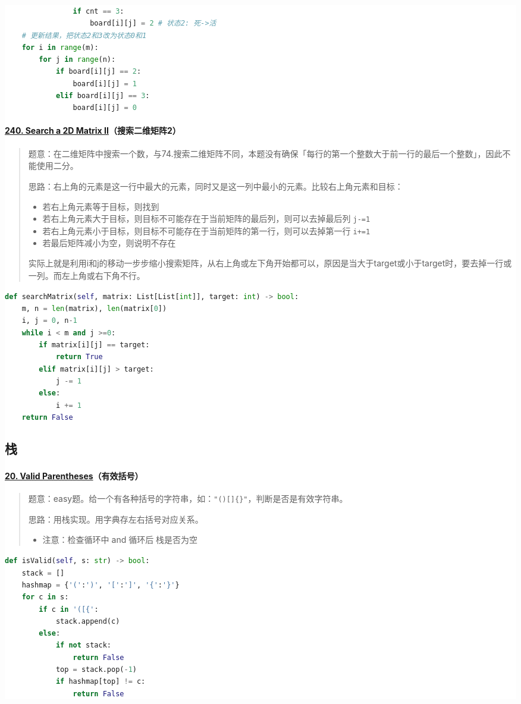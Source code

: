 ```python
                if cnt == 3:
                    board[i][j] = 2 # 状态2: 死->活
    # 更新结果，把状态2和3改为状态0和1
    for i in range(m):
        for j in range(n):
            if board[i][j] == 2:
                board[i][j] = 1
            elif board[i][j] == 3:
                board[i][j] = 0

```

#### [240. Search a 2D Matrix II](https://leetcode.com/problems/search-a-2d-matrix-ii/)（搜索二维矩阵2）

> 题意：在二维矩阵中搜索一个数，与74.搜索二维矩阵不同，本题没有确保「每行的第一个整数大于前一行的最后一个整数」，因此不能使用二分。
>
> 思路：右上角的元素是这一行中最大的元素，同时又是这一列中最小的元素。比较右上角元素和目标：
>
> - 若右上角元素等于目标，则找到
> - 若右上角元素大于目标，则目标不可能存在于当前矩阵的最后列，则可以去掉最后列 `j-=1`
> - 若右上角元素小于目标，则目标不可能存在于当前矩阵的第一行，则可以去掉第一行 `i+=1`
> - 若最后矩阵减小为空，则说明不存在
>
> 实际上就是利用i和j的移动一步步缩小搜索矩阵，从右上角或左下角开始都可以，原因是当大于target或小于target时，要去掉一行或一列。而左上角或右下角不行。

```python
def searchMatrix(self, matrix: List[List[int]], target: int) -> bool:
    m, n = len(matrix), len(matrix[0])
    i, j = 0, n-1
    while i < m and j >=0:
        if matrix[i][j] == target:
            return True
        elif matrix[i][j] > target:
            j -= 1
        else:
            i += 1
    return False
```

## 栈

#### [20. Valid Parentheses](https://leetcode.com/problems/valid-parentheses/)（有效括号）

> 题意：easy题。给一个有各种括号的字符串，如：`"()[]{}"`，判断是否是有效字符串。
>
> 思路：用栈实现。用字典存左右括号对应关系。
>
> - 注意：检查循环中 and 循环后 栈是否为空

```python
def isValid(self, s: str) -> bool:
    stack = []
    hashmap = {'(':')', '[':']', '{':'}'}
    for c in s:
        if c in '([{':
            stack.append(c)
        else:
            if not stack:
                return False
            top = stack.pop(-1)
            if hashmap[top] != c:
                return False

```